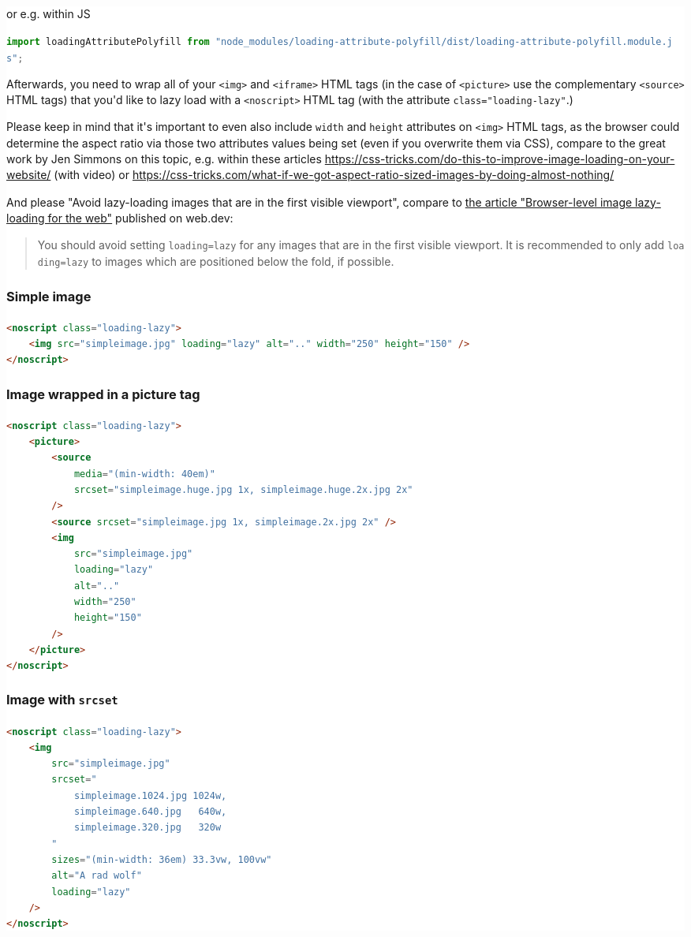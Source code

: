 or e.g. within JS

```js
import loadingAttributePolyfill from "node_modules/loading-attribute-polyfill/dist/loading-attribute-polyfill.module.js";
```

Afterwards, you need to wrap all of your `<img>` and `<iframe>` HTML tags (in the case of `<picture>` use the complementary `<source>` HTML tags) that you'd like to lazy load with a `<noscript>` HTML tag (with the attribute `class="loading-lazy"`.)

Please keep in mind that it's important to even also include `width` and `height` attributes on `<img>` HTML tags, as the browser could determine the aspect ratio via those two attributes values being set (even if you overwrite them via CSS), compare to the great work by Jen Simmons on this topic, e.g. within these articles <https://css-tricks.com/do-this-to-improve-image-loading-on-your-website/> (with video) or <https://css-tricks.com/what-if-we-got-aspect-ratio-sized-images-by-doing-almost-nothing/>

And please "Avoid lazy-loading images that are in the first visible viewport", compare to [the article "Browser-level image lazy-loading for the web"](https://web.dev/browser-level-image-lazy-loading/#avoid-lazy-loading-images-that-are-in-the-first-visible-viewport) published on web.dev:

> You should avoid setting `loading=lazy` for any images that are in the first visible viewport. It is recommended to only add `loading=lazy` to images which are positioned below the fold, if possible.

### Simple image

```html
<noscript class="loading-lazy">
	<img src="simpleimage.jpg" loading="lazy" alt=".." width="250" height="150" />
</noscript>
```

### Image wrapped in a picture tag

```html
<noscript class="loading-lazy">
	<picture>
		<source
			media="(min-width: 40em)"
			srcset="simpleimage.huge.jpg 1x, simpleimage.huge.2x.jpg 2x"
		/>
		<source srcset="simpleimage.jpg 1x, simpleimage.2x.jpg 2x" />
		<img
			src="simpleimage.jpg"
			loading="lazy"
			alt=".."
			width="250"
			height="150"
		/>
	</picture>
</noscript>
```

### Image with `srcset`

```html
<noscript class="loading-lazy">
	<img
		src="simpleimage.jpg"
		srcset="
			simpleimage.1024.jpg 1024w,
			simpleimage.640.jpg   640w,
			simpleimage.320.jpg   320w
		"
		sizes="(min-width: 36em) 33.3vw, 100vw"
		alt="A rad wolf"
		loading="lazy"
	/>
</noscript>
```
